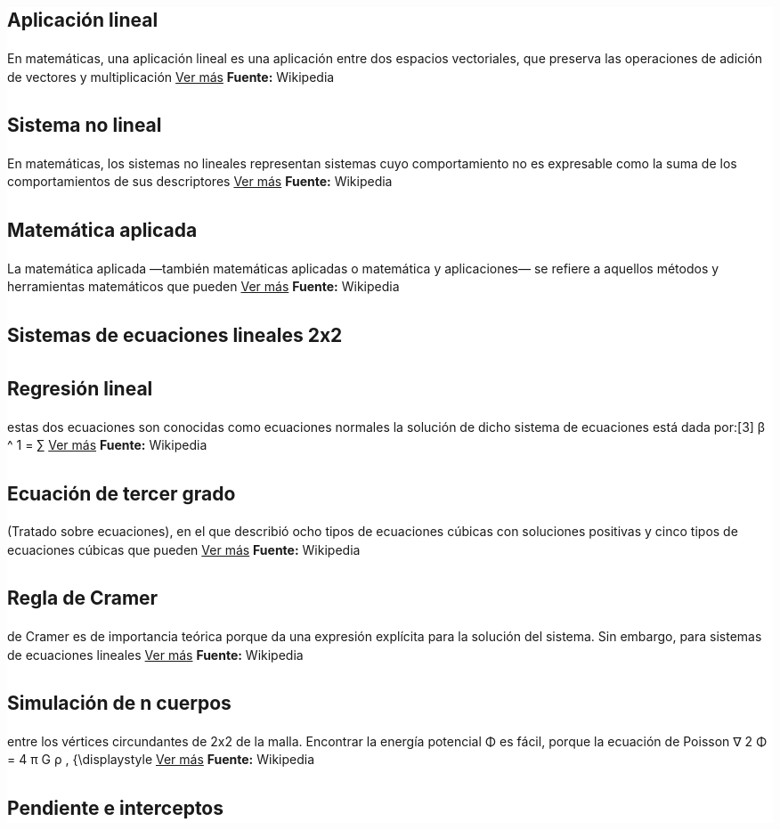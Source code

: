 ## Aplicación lineal
En matemáticas, una aplicación lineal es una aplicación entre dos espacios vectoriales, que preserva las operaciones de adición de vectores y multiplicación
[Ver más](https://es.wikipedia.org/wiki/Aplicación_lineal)
**Fuente:** Wikipedia

## Sistema no lineal
En matemáticas, los sistemas no lineales representan sistemas cuyo comportamiento no es expresable como la suma de los comportamientos de sus descriptores
[Ver más](https://es.wikipedia.org/wiki/Sistema_no_lineal)
**Fuente:** Wikipedia

## Matemática aplicada
La matemática aplicada —también matemáticas aplicadas o matemática y aplicaciones— se refiere a aquellos métodos y herramientas matemáticos que pueden
[Ver más](https://es.wikipedia.org/wiki/Matemática_aplicada)
**Fuente:** Wikipedia


## Sistemas de ecuaciones lineales 2x2

## Regresión lineal
estas dos ecuaciones son conocidas como ecuaciones normales la solución de dicho sistema de ecuaciones está dada por:[3]​ β ^ 1 = ∑
[Ver más](https://es.wikipedia.org/wiki/Regresión_lineal)
**Fuente:** Wikipedia

## Ecuación de tercer grado
(Tratado sobre ecuaciones), en el que describió ocho tipos de ecuaciones cúbicas con soluciones positivas y cinco tipos de ecuaciones cúbicas que pueden
[Ver más](https://es.wikipedia.org/wiki/Ecuación_de_tercer_grado)
**Fuente:** Wikipedia

## Regla de Cramer
de Cramer es de importancia teórica porque da una expresión explícita para la solución del sistema. Sin embargo, para sistemas de ecuaciones lineales
[Ver más](https://es.wikipedia.org/wiki/Regla_de_Cramer)
**Fuente:** Wikipedia

## Simulación de n cuerpos
entre los vértices circundantes de 2x2 de la malla. Encontrar la energía potencial Φ es fácil, porque la ecuación de Poisson ∇ 2 Φ = 4 π G ρ , {\\displaystyle
[Ver más](https://es.wikipedia.org/wiki/Simulación_de_n_cuerpos)
**Fuente:** Wikipedia


## Pendiente e interceptos

